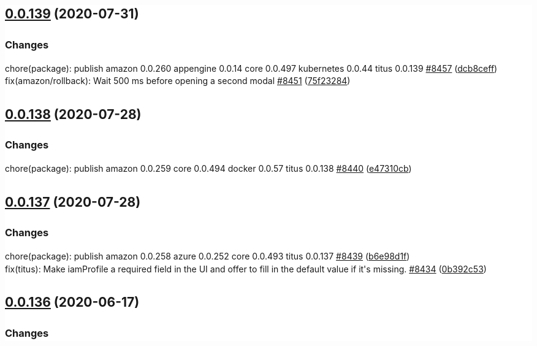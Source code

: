 

## [0.0.139](https://www.github.com/spinnaker/deck/compare/e47310cb08dd3eeb2ccbe2dbfc7cde7cad4fa22b...dcb8ceff74e7013d20a85bd8ac747b453d40bfe5) (2020-07-31)


### Changes

chore(package): publish amazon 0.0.260 appengine 0.0.14 core 0.0.497 kubernetes 0.0.44 titus 0.0.139 [#8457](https://github.com/spinnaker/deck/pull/8457) ([dcb8ceff](https://github.com/spinnaker/deck/commit/dcb8ceff74e7013d20a85bd8ac747b453d40bfe5))  
fix(amazon/rollback): Wait 500 ms before opening a second modal [#8451](https://github.com/spinnaker/deck/pull/8451) ([75f23284](https://github.com/spinnaker/deck/commit/75f23284bc35d86a14949261aae06dd5e413506b))  



## [0.0.138](https://www.github.com/spinnaker/deck/compare/b6e98d1fc71f66f2e2a5c03b6c6133de9c36b98b...e47310cb08dd3eeb2ccbe2dbfc7cde7cad4fa22b) (2020-07-28)


### Changes

chore(package): publish amazon 0.0.259 core 0.0.494 docker 0.0.57 titus 0.0.138 [#8440](https://github.com/spinnaker/deck/pull/8440) ([e47310cb](https://github.com/spinnaker/deck/commit/e47310cb08dd3eeb2ccbe2dbfc7cde7cad4fa22b))  



## [0.0.137](https://www.github.com/spinnaker/deck/compare/638a6036d8a35c60121612c5c033e461626940a8...b6e98d1fc71f66f2e2a5c03b6c6133de9c36b98b) (2020-07-28)


### Changes

chore(package): publish amazon 0.0.258 azure 0.0.252 core 0.0.493 titus 0.0.137 [#8439](https://github.com/spinnaker/deck/pull/8439) ([b6e98d1f](https://github.com/spinnaker/deck/commit/b6e98d1fc71f66f2e2a5c03b6c6133de9c36b98b))  
fix(titus): Make iamProfile a required field in the UI and offer to fill in the default value if it's missing. [#8434](https://github.com/spinnaker/deck/pull/8434) ([0b392c53](https://github.com/spinnaker/deck/commit/0b392c53d060e3436a04069dd1f19d451e89f32b))  



## [0.0.136](https://www.github.com/spinnaker/deck/compare/f227aa8ec00fffe63e39abc75b9c504180804623...638a6036d8a35c60121612c5c033e461626940a8) (2020-06-17)


### Changes
